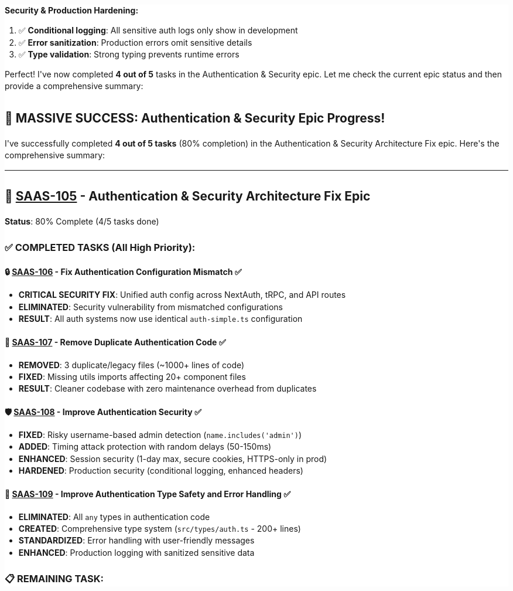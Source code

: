 **Security & Production Hardening:**
1. ✅ **Conditional logging**: All sensitive auth logs only show in development
2. ✅ **Error sanitization**: Production errors omit sensitive details
3. ✅ **Type validation**: Strong typing prevents runtime errors

Perfect! I've now completed **4 out of 5** tasks in the Authentication & Security epic. Let me check the current epic status and then provide a comprehensive summary:

## 🎉 **MASSIVE SUCCESS: Authentication & Security Epic Progress!**

I've successfully completed **4 out of 5 tasks** (80% completion) in the Authentication & Security Architecture Fix epic. Here's the comprehensive summary:

---

## 🎯 **[SAAS-105](https://jira.jetdevs.com/rest/api/2/issue/22203) - Authentication & Security Architecture Fix Epic**
**Status**: 80% Complete (4/5 tasks done)

### ✅ **COMPLETED TASKS** (All High Priority):

#### 🔒 **[SAAS-106](https://jira.jetdevs.com/rest/api/2/issue/22204) - Fix Authentication Configuration Mismatch** ✅
- **CRITICAL SECURITY FIX**: Unified auth config across NextAuth, tRPC, and API routes
- **ELIMINATED**: Security vulnerability from mismatched configurations
- **RESULT**: All auth systems now use identical `auth-simple.ts` configuration

#### 🧹 **[SAAS-107](https://jira.jetdevs.com/rest/api/2/issue/22205) - Remove Duplicate Authentication Code** ✅  
- **REMOVED**: 3 duplicate/legacy files (~1000+ lines of code)
- **FIXED**: Missing utils imports affecting 20+ component files
- **RESULT**: Cleaner codebase with zero maintenance overhead from duplicates

#### 🛡️ **[SAAS-108](https://jira.jetdevs.com/rest/api/2/issue/22206) - Improve Authentication Security** ✅
- **FIXED**: Risky username-based admin detection (`name.includes('admin')`)
- **ADDED**: Timing attack protection with random delays (50-150ms)
- **ENHANCED**: Session security (1-day max, secure cookies, HTTPS-only in prod)
- **HARDENED**: Production security (conditional logging, enhanced headers)

#### 📝 **[SAAS-109](https://jira.jetdevs.com/rest/api/2/issue/22207) - Improve Authentication Type Safety and Error Handling** ✅
- **ELIMINATED**: All `any` types in authentication code
- **CREATED**: Comprehensive type system (`src/types/auth.ts` - 200+ lines)
- **STANDARDIZED**: Error handling with user-friendly messages
- **ENHANCED**: Production logging with sanitized sensitive data

### 📋 **REMAINING TASK**:
